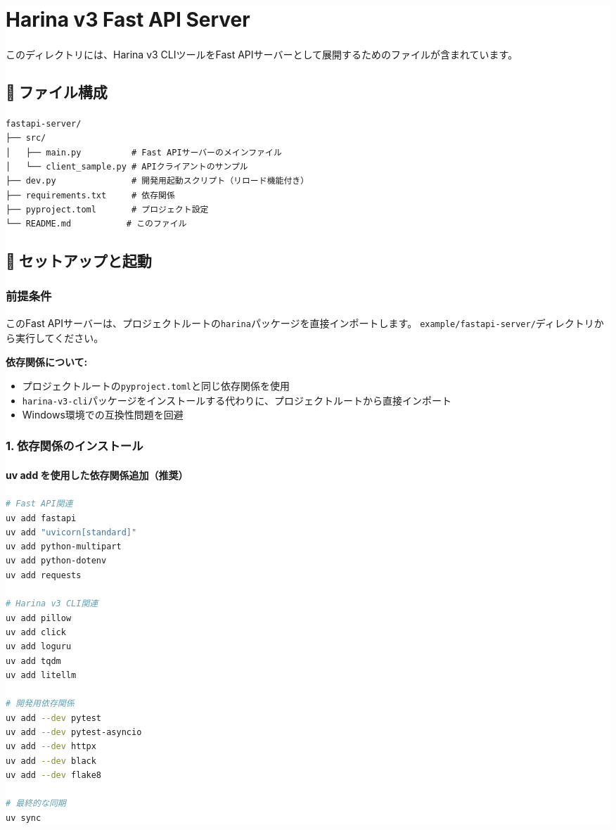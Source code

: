 # Harina v3 Fast API Server

このディレクトリには、Harina v3 CLIツールをFast APIサーバーとして展開するためのファイルが含まれています。

## 📁 ファイル構成

```
fastapi-server/
├── src/
│   ├── main.py          # Fast APIサーバーのメインファイル
│   └── client_sample.py # APIクライアントのサンプル
├── dev.py               # 開発用起動スクリプト（リロード機能付き）
├── requirements.txt     # 依存関係
├── pyproject.toml       # プロジェクト設定
└── README.md           # このファイル
```

## 🚀 セットアップと起動

### 前提条件

このFast APIサーバーは、プロジェクトルートの`harina`パッケージを直接インポートします。
`example/fastapi-server/`ディレクトリから実行してください。

**依存関係について:**
- プロジェクトルートの`pyproject.toml`と同じ依存関係を使用
- `harina-v3-cli`パッケージをインストールする代わりに、プロジェクトルートから直接インポート
- Windows環境での互換性問題を回避

### 1. 依存関係のインストール

#### uv add を使用した依存関係追加（推奨）

```bash
# Fast API関連
uv add fastapi
uv add "uvicorn[standard]"
uv add python-multipart
uv add python-dotenv
uv add requests

# Harina v3 CLI関連
uv add pillow
uv add click
uv add loguru
uv add tqdm
uv add litellm

# 開発用依存関係
uv add --dev pytest
uv add --dev pytest-asyncio
uv add --dev httpx
uv add --dev black
uv add --dev flake8

# 最終的な同期
uv sync
```
